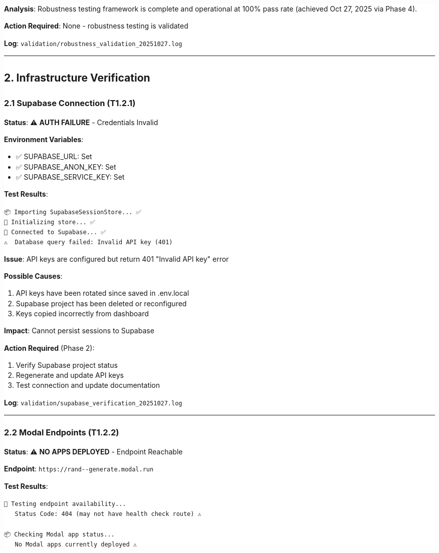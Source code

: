 **Analysis**: Robustness testing framework is complete and operational at 100% pass rate (achieved Oct 27, 2025 via Phase 4).

**Action Required**: None - robustness testing is validated

**Log**: `validation/robustness_validation_20251027.log`

---

## 2. Infrastructure Verification

### 2.1 Supabase Connection (T1.2.1)

**Status**: ⚠️  **AUTH FAILURE** - Credentials Invalid

**Environment Variables**:
- ✅ SUPABASE_URL: Set
- ✅ SUPABASE_ANON_KEY: Set
- ✅ SUPABASE_SERVICE_KEY: Set

**Test Results**:
```
📦 Importing SupabaseSessionStore... ✅
🔧 Initializing store... ✅
🔌 Connected to Supabase... ✅
⚠️  Database query failed: Invalid API key (401)
```

**Issue**: API keys are configured but return 401 "Invalid API key" error

**Possible Causes**:
1. API keys have been rotated since saved in .env.local
2. Supabase project has been deleted or reconfigured
3. Keys copied incorrectly from dashboard

**Impact**: Cannot persist sessions to Supabase

**Action Required** (Phase 2):
1. Verify Supabase project status
2. Regenerate and update API keys
3. Test connection and update documentation

**Log**: `validation/supabase_verification_20251027.log`

---

### 2.2 Modal Endpoints (T1.2.2)

**Status**: ⚠️  **NO APPS DEPLOYED** - Endpoint Reachable

**Endpoint**: `https://rand--generate.modal.run`

**Test Results**:
```
🔌 Testing endpoint availability...
   Status Code: 404 (may not have health check route) ⚠️

📦 Checking Modal app status...
   No Modal apps currently deployed ⚠️
```
